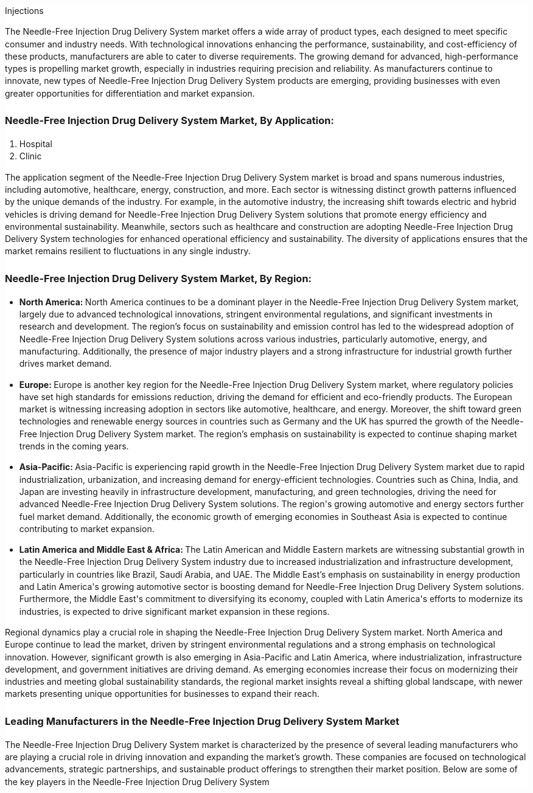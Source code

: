 Injections</li></ol><p>The Needle-Free Injection Drug Delivery System market offers a wide array of product types, each designed to meet specific consumer and industry needs. With technological innovations enhancing the performance, sustainability, and cost-efficiency of these products, manufacturers are able to cater to diverse requirements. The growing demand for advanced, high-performance types is propelling market growth, especially in industries requiring precision and reliability. As manufacturers continue to innovate, new types of Needle-Free Injection Drug Delivery System products are emerging, providing businesses with even greater opportunities for differentiation and market expansion.</p><h3>Needle-Free Injection Drug Delivery System Market,&nbsp;By Application:</h3><ol><li>Hospital<li> Clinic</li></ol><p>The application segment of the Needle-Free Injection Drug Delivery System market is broad and spans numerous industries, including automotive, healthcare, energy, construction, and more. Each sector is witnessing distinct growth patterns influenced by the unique demands of the industry. For example, in the automotive industry, the increasing shift towards electric and hybrid vehicles is driving demand for Needle-Free Injection Drug Delivery System solutions that promote energy efficiency and environmental sustainability. Meanwhile, sectors such as healthcare and construction are adopting Needle-Free Injection Drug Delivery System technologies for enhanced operational efficiency and sustainability. The diversity of applications ensures that the market remains resilient to fluctuations in any single industry.</p><h3>Needle-Free Injection Drug Delivery System Market, By Region:</h3><ul><li><p><strong>North America:&nbsp;</strong>North America continues to be a dominant player in the Needle-Free Injection Drug Delivery System market, largely due to advanced technological innovations, stringent environmental regulations, and significant investments in research and development. The region&rsquo;s focus on sustainability and emission control has led to the widespread adoption of Needle-Free Injection Drug Delivery System solutions across various industries, particularly automotive, energy, and manufacturing. Additionally, the presence of major industry players and a strong infrastructure for industrial growth further drives market demand.</p></li><li><p><strong><strong>Europe:&nbsp;</strong></strong>Europe is another key region for the Needle-Free Injection Drug Delivery System market, where regulatory policies have set high standards for emissions reduction, driving the demand for efficient and eco-friendly products. The European market is witnessing increasing adoption in sectors like automotive, healthcare, and energy. Moreover, the shift toward green technologies and renewable energy sources in countries such as Germany and the UK has spurred the growth of the Needle-Free Injection Drug Delivery System market. The region&rsquo;s emphasis on sustainability is expected to continue shaping market trends in the coming years.</p></li><li><p><strong><strong>Asia-Pacific:&nbsp;</strong></strong>Asia-Pacific is experiencing rapid growth in the Needle-Free Injection Drug Delivery System market due to rapid industrialization, urbanization, and increasing demand for energy-efficient technologies. Countries such as China, India, and Japan are investing heavily in infrastructure development, manufacturing, and green technologies, driving the need for advanced Needle-Free Injection Drug Delivery System solutions. The region's growing automotive and energy sectors further fuel market demand. Additionally, the economic growth of emerging economies in Southeast Asia is expected to continue contributing to market expansion.</p></li><li><p><strong><strong>Latin America and Middle East &amp; Africa:&nbsp;</strong></strong>The Latin American and Middle Eastern markets are witnessing substantial growth in the Needle-Free Injection Drug Delivery System industry due to increased industrialization and infrastructure development, particularly in countries like Brazil, Saudi Arabia, and UAE. The Middle East&rsquo;s emphasis on sustainability in energy production and Latin America's growing automotive sector is boosting demand for Needle-Free Injection Drug Delivery System solutions. Furthermore, the Middle East's commitment to diversifying its economy, coupled with Latin America's efforts to modernize its industries, is expected to drive significant market expansion in these regions.</p></li></ul><p>Regional dynamics play a crucial role in shaping the Needle-Free Injection Drug Delivery System market. North America and Europe continue to lead the market, driven by stringent environmental regulations and a strong emphasis on technological innovation. However, significant growth is also emerging in Asia-Pacific and Latin America, where industrialization, infrastructure development, and government initiatives are driving demand. As emerging economies increase their focus on modernizing their industries and meeting global sustainability standards, the regional market insights reveal a shifting global landscape, with newer markets presenting unique opportunities for businesses to expand their reach.</p><h3><strong>Leading Manufacturers in the Needle-Free Injection Drug Delivery System Market</strong></h3><p>The Needle-Free Injection Drug Delivery System market is characterized by the presence of several leading manufacturers who are playing a crucial role in driving innovation and expanding the market&rsquo;s growth. These companies are focused on technological advancements, strategic partnerships, and sustainable product offerings to strengthen their market position. Below are some of the key players in the Needle-Free Injection Drug Delivery System